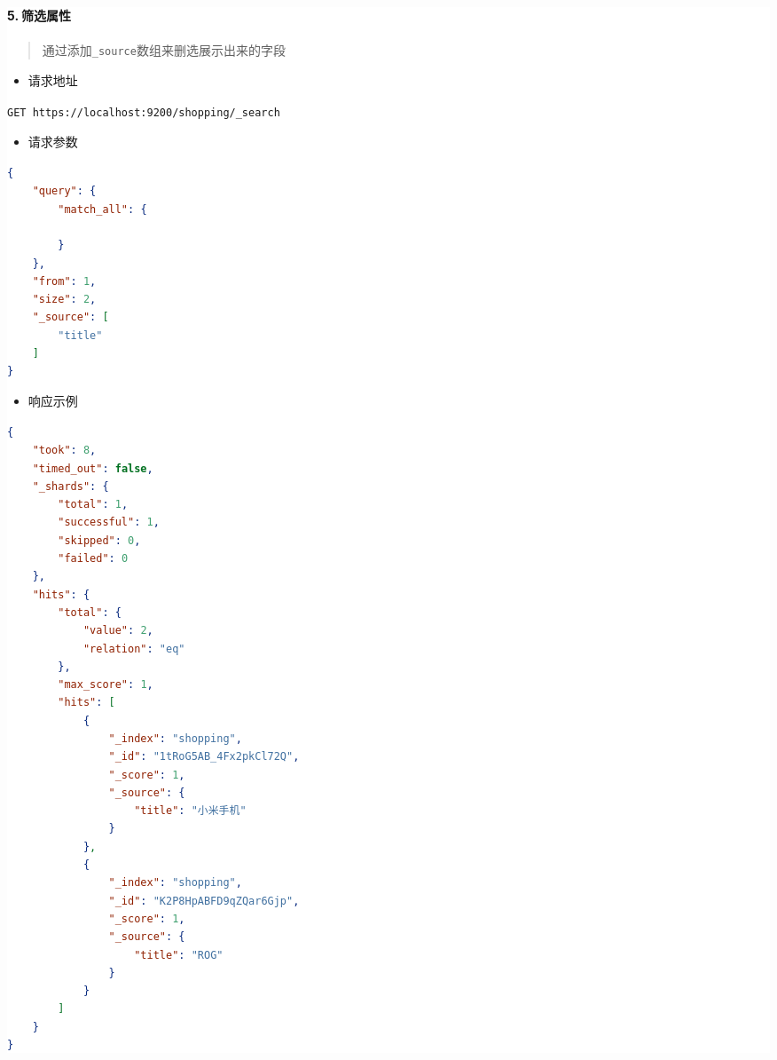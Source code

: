 #### 5. 筛选属性

> 通过添加`_source`数组来删选展示出来的字段

- 请求地址

```http
GET https://localhost:9200/shopping/_search
```

- 请求参数

```json
{
	"query": {
		"match_all": {
			
		}
	},
    "from": 1,
    "size": 2,
    "_source": [
        "title"
    ]
}
```

- 响应示例

```json
{
	"took": 8,
	"timed_out": false,
	"_shards": {
		"total": 1,
		"successful": 1,
		"skipped": 0,
		"failed": 0
	},
	"hits": {
		"total": {
			"value": 2,
			"relation": "eq"
		},
		"max_score": 1,
		"hits": [
			{
				"_index": "shopping",
				"_id": "1tRoG5AB_4Fx2pkCl72Q",
				"_score": 1,
				"_source": {
					"title": "小米手机"
				}
			},
			{
				"_index": "shopping",
				"_id": "K2P8HpABFD9qZQar6Gjp",
				"_score": 1,
				"_source": {
					"title": "ROG"
				}
			}
		]
	}
}
```
